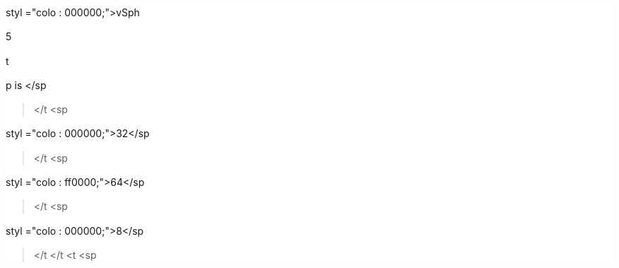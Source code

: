  styl
="colo
: 
000000;">vSph


 5 

t

p
is
</sp

></t
><t
 v
lig
="top" wi
th="235"><sp

 styl
="colo
: 
000000;">32</sp

></t
><t
 v
lig
="top" wi
th="108"><sp

 styl
="colo
: 
ff0000;">64</sp

></t
><t
 v
lig
="top" wi
th="126"><sp

 styl
="colo
: 
000000;">8</sp

></t
></t
><t
><t
 v
lig
="top" wi
th="170"><sp
